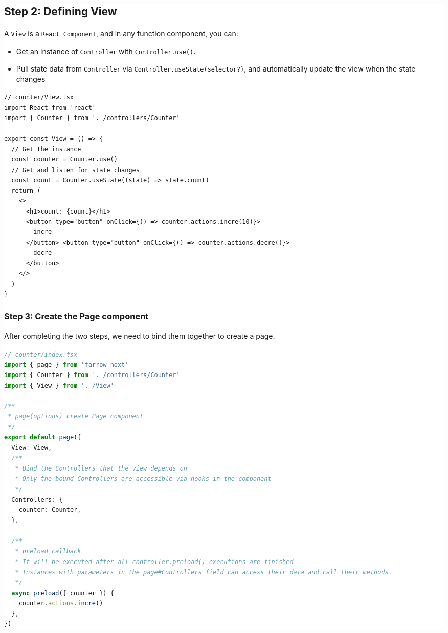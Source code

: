 ## Step 2: Defining View

A `View` is a `React Component`, and in any function component, you can:

- Get an instance of `Controller` with `Controller.use()`.

- Pull state data from `Controller` via `Controller.useState(selector?)`, and automatically update the view when the state changes

```tsx
// counter/View.tsx
import React from 'react'
import { Counter } from '. /controllers/Counter'

export const View = () => {
  // Get the instance
  const counter = Counter.use()
  // Get and listen for state changes
  const count = Counter.useState((state) => state.count)
  return (
    <>
      <h1>count: {count}</h1>
      <button type="button" onClick={() => counter.actions.incre(10)}>
        incre
      </button> <button type="button" onClick={() => counter.actions.decre()}>
        decre
      </button>
    </>
  )
}
```

### Step 3: Create the Page component

After completing the two steps, we need to bind them together to create a page.

```typescript
// counter/index.tsx
import { page } from 'farrow-next'
import { Counter } from '. /controllers/Counter'
import { View } from '. /View'

/**
 * page(options) create Page component
 */
export default page({
  View: View,
  /**
   * Bind the Controllers that the view depends on
   * Only the bound Controllers are accessible via hooks in the component
   */
  Controllers: {
    counter: Counter,
  },

  /**
   * preload callback
   * It will be executed after all controller.preload() executions are finished
   * Instances with parameters in the page#Controllers field can access their data and call their methods.
   */
  async preload({ counter }) {
    counter.actions.incre()
  },
})
```